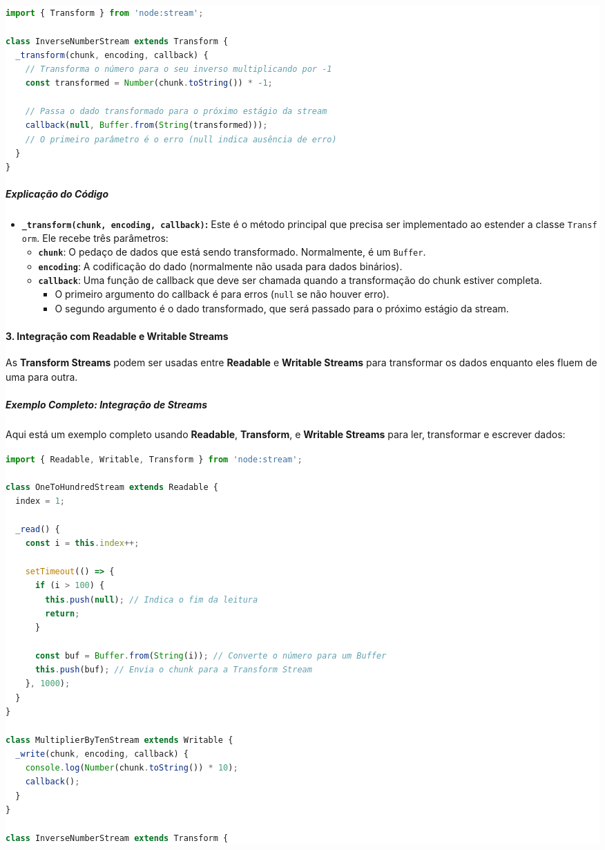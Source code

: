 ```javascript
import { Transform } from 'node:stream';

class InverseNumberStream extends Transform {
  _transform(chunk, encoding, callback) {
    // Transforma o número para o seu inverso multiplicando por -1
    const transformed = Number(chunk.toString()) * -1;

    // Passa o dado transformado para o próximo estágio da stream
    callback(null, Buffer.from(String(transformed)));
    // O primeiro parâmetro é o erro (null indica ausência de erro)
  }
}
```

##### Explicação do Código

- **`_transform(chunk, encoding, callback)`:**
  Este é o método principal que precisa ser implementado ao estender a classe `Transform`. Ele recebe três parâmetros:
  - **`chunk`**: O pedaço de dados que está sendo transformado. Normalmente, é um `Buffer`.
  - **`encoding`**: A codificação do dado (normalmente não usada para dados binários).
  - **`callback`**: Uma função de callback que deve ser chamada quando a transformação do chunk estiver completa.
    - O primeiro argumento do callback é para erros (`null` se não houver erro).
    - O segundo argumento é o dado transformado, que será passado para o próximo estágio da stream.

#### 3. Integração com Readable e Writable Streams

As **Transform Streams** podem ser usadas entre **Readable** e **Writable Streams** para transformar os dados enquanto eles fluem de uma para outra.

##### Exemplo Completo: Integração de Streams

Aqui está um exemplo completo usando **Readable**, **Transform**, e **Writable Streams** para ler, transformar e escrever dados:

```javascript
import { Readable, Writable, Transform } from 'node:stream';

class OneToHundredStream extends Readable {
  index = 1;

  _read() {
    const i = this.index++;

    setTimeout(() => {
      if (i > 100) {
        this.push(null); // Indica o fim da leitura
        return;
      }

      const buf = Buffer.from(String(i)); // Converte o número para um Buffer
      this.push(buf); // Envia o chunk para a Transform Stream
    }, 1000);
  }
}

class MultiplierByTenStream extends Writable {
  _write(chunk, encoding, callback) {
    console.log(Number(chunk.toString()) * 10);
    callback();
  }
}

class InverseNumberStream extends Transform {
```
